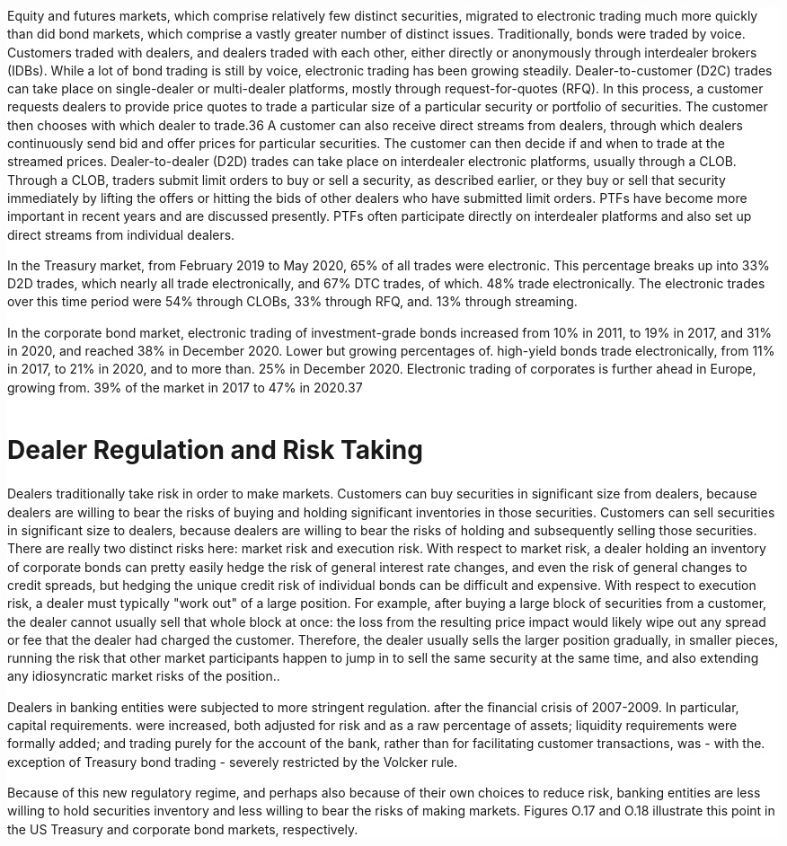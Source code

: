 Equity and futures markets, which comprise relatively few distinct securities, migrated to electronic trading much more quickly than did bond markets, which comprise a vastly greater number of distinct issues. Traditionally, bonds were traded by voice. Customers traded with dealers, and dealers traded with each other, either directly or anonymously through interdealer brokers (IDBs). While a lot of bond trading is still by voice, electronic trading has been growing steadily. Dealer-to-customer (D2C) trades can take place on single-dealer or multi-dealer platforms, mostly through request-for-quotes (RFQ). In this process, a customer requests dealers to provide price quotes to trade a particular size of a particular security or portfolio of securities. The customer then chooses with which dealer to trade.36 A customer can also receive direct streams from dealers, through which dealers continuously send bid and offer prices for particular securities. The customer can then decide if and when to trade at the streamed prices. Dealer-to-dealer (D2D) trades can take place on interdealer electronic platforms, usually through a CLOB. Through a CLOB, traders submit limit orders to buy or sell a security, as described earlier, or they buy or sell that security immediately by lifting the offers or hitting the bids of other dealers who have submitted limit orders. PTFs have become more important in recent years and are discussed presently. PTFs often participate directly on interdealer platforms and also set up direct streams from individual dealers.  

In the Treasury market, from February 2019 to May 2020, $65\%$ of all trades were electronic. This percentage breaks up into $33\%$ D2D trades, which nearly all trade electronically, and $67\%$ DTC trades, of which. $48\%$ trade electronically. The electronic trades over this time period were $54\%$ through CLOBs, $33\%$ through RFQ, and. $13\%$ through streaming.  

In the corporate bond market, electronic trading of investment-grade bonds increased from $10\%$ in 2011, to $19\%$ in 2017, and $31\%$ in 2020, and reached $38\%$ in December 2020. Lower but growing percentages of. high-yield bonds trade electronically, from $11\%$ in 2017, to $21\%$ in 2020, and to more than. $25\%$ in December 2020. Electronic trading of corporates is further ahead in Europe, growing from. $39\%$ of the market in 2017 to $47\%$ in 2020.37  

# Dealer Regulation and Risk Taking  

Dealers traditionally take risk in order to make markets. Customers can buy securities in significant size from dealers, because dealers are willing to bear the risks of buying and holding significant inventories in those securities. Customers can sell securities in significant size to dealers, because dealers are willing to bear the risks of holding and subsequently selling those securities. There are really two distinct risks here: market risk and execution risk. With respect to market risk, a dealer holding an inventory of corporate bonds can pretty easily hedge the risk of general interest rate changes, and even the risk of general changes to credit spreads, but hedging the unique credit risk of individual bonds can be difficult and expensive. With respect to execution risk, a dealer must typically "work out" of a large position. For example, after buying a large block of securities from a customer, the dealer cannot usually sell that whole block at once: the loss from the resulting price impact would likely wipe out any spread or fee that the dealer had charged the customer. Therefore, the dealer usually sells the larger position gradually, in smaller pieces, running the risk that other market participants happen to jump in to sell the same security at the same time, and also extending any idiosyncratic market risks of the position..  

Dealers in banking entities were subjected to more stringent regulation. after the financial crisis of 2007-2009. In particular, capital requirements. were increased, both adjusted for risk and as a raw percentage of assets; liquidity requirements were formally added; and trading purely for the account of the bank, rather than for facilitating customer transactions, was - with the. exception of Treasury bond trading - severely restricted by the Volcker rule.  

Because of this new regulatory regime, and perhaps also because of their own choices to reduce risk, banking entities are less willing to hold securities inventory and less willing to bear the risks of making markets. Figures O.17 and O.18 illustrate this point in the US Treasury and corporate bond markets, respectively.  
